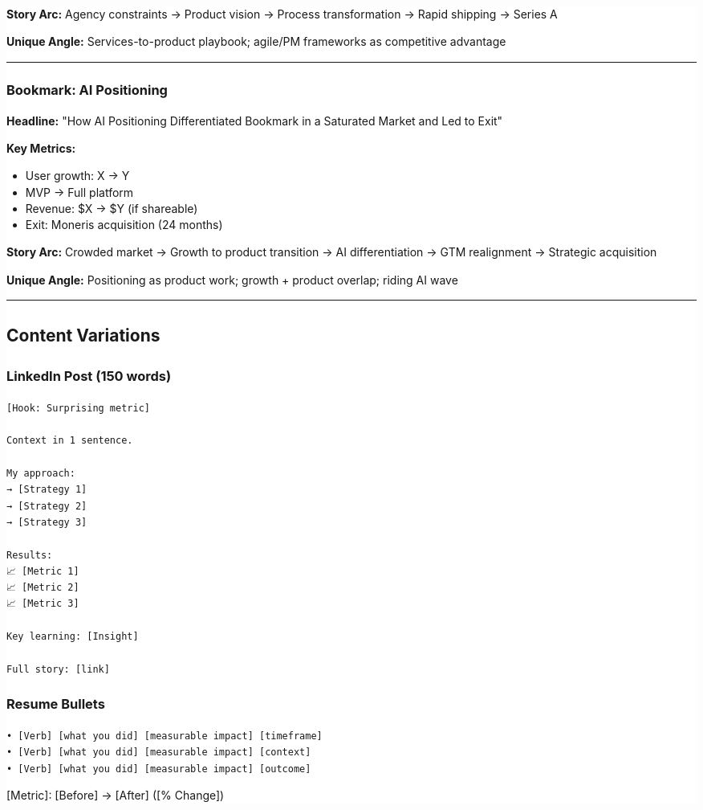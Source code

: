 **Story Arc:** Agency constraints → Product vision → Process transformation → Rapid shipping → Series A

**Unique Angle:** Services-to-product playbook; agile/PM frameworks as competitive advantage

---

### Bookmark: AI Positioning

**Headline:** "How AI Positioning Differentiated Bookmark in a Saturated Market and Led to Exit"

**Key Metrics:**
- User growth: X → Y
- MVP → Full platform
- Revenue: $X → $Y (if shareable)
- Exit: Moneris acquisition (24 months)

**Story Arc:** Crowded market → Growth to product transition → AI differentiation → GTM realignment → Strategic acquisition

**Unique Angle:** Positioning as product work; growth + product overlap; riding AI wave

---

## Content Variations

### LinkedIn Post (150 words)
```
[Hook: Surprising metric]

Context in 1 sentence.

My approach:
→ [Strategy 1]
→ [Strategy 2]
→ [Strategy 3]

Results:
📈 [Metric 1]
📈 [Metric 2]
📈 [Metric 3]

Key learning: [Insight]

Full story: [link]
```

### Resume Bullets
```
• [Verb] [what you did] [measurable impact] [timeframe]
• [Verb] [what you did] [measurable impact] [context]
• [Verb] [what you did] [measurable impact] [outcome]
```


[Metric]: [Before] → [After] ([% Change])
